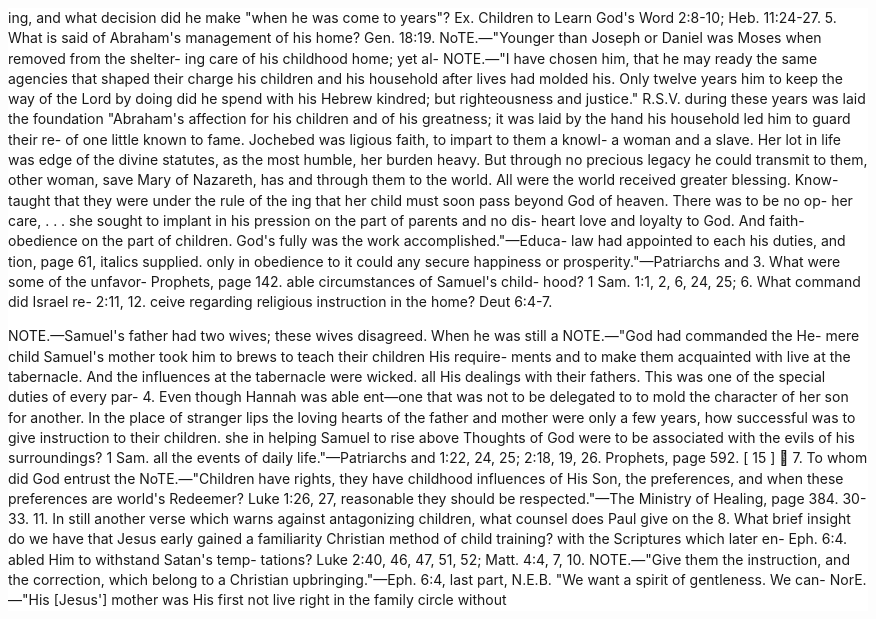 ing, and what decision did he make
"when he was come to years"? Ex.                  Children to Learn God's Word
2:8-10; Heb. 11:24-27.
                                                 5. What is said of Abraham's
                                               management of his home? Gen. 18:19.
  NoTE.—"Younger than Joseph or Daniel
was Moses when removed from the shelter-
ing care of his childhood home; yet al-           NOTE.—"I have chosen him, that he may
ready the same agencies that shaped their      charge his children and his household after
lives had molded his. Only twelve years        him to keep the way of the Lord by doing
did he spend with his Hebrew kindred; but      righteousness and justice." R.S.V.
during these years was laid the foundation       "Abraham's affection for his children and
of his greatness; it was laid by the hand      his household led him to guard their re-
of one little known to fame. Jochebed was      ligious faith, to impart to them a knowl-
a woman and a slave. Her lot in life was       edge of the divine statutes, as the most
humble, her burden heavy. But through no       precious legacy he could transmit to them,
other woman, save Mary of Nazareth, has        and through them to the world. All were
the world received greater blessing. Know-     taught that they were under the rule of the
ing that her child must soon pass beyond       God of heaven. There was to be no op-
her care, . . . she sought to implant in his   pression on the part of parents and no dis-
heart love and loyalty to God. And faith-      obedience on the part of children. God's
fully was the work accomplished."—Educa-       law had appointed to each his duties, and
tion, page 61, italics supplied.               only in obedience to it could any secure
                                               happiness or prosperity."—Patriarchs and
  3. What were some of the unfavor-            Prophets, page 142.
able circumstances of Samuel's child-
hood? 1 Sam. 1:1, 2, 6, 24, 25;                  6. What command did Israel re-
2:11, 12.                                      ceive regarding religious instruction
                                               in the home? Deut 6:4-7.


  NOTE.—Samuel's father had two wives;
these wives disagreed. When he was still a NOTE.—"God had commanded the He-
mere child Samuel's mother took him to   brews to teach their children His require-
                                         ments and to make them acquainted with
live at the tabernacle. And the influences
at the tabernacle were wicked.           all His dealings with their fathers. This
                                         was one of the special duties of every par-
  4. Even though Hannah was able ent—one that was not to be delegated to
to mold the character of her son for another. In the place of stranger lips the
                                         loving hearts of the father and mother were
only a few years, how successful was to give instruction to their children.
she in helping Samuel to rise above Thoughts of God were to be associated with
the evils of his surroundings? 1 Sam. all the events of daily life."—Patriarchs and
1:22, 24, 25; 2:18, 19, 26.              Prophets, page 592.
                                    [ 15 ]
  7. To whom did God entrust the                 NoTE.—"Children have rights, they have
childhood influences of His Son, the           preferences, and when these preferences are
world's Redeemer? Luke 1:26, 27,               reasonable they should be respected."—The
                                               Ministry of Healing, page 384.
30-33.
                                                 11. In still another verse which
                                               warns against antagonizing children,
                                               what counsel does Paul give on the
  8. What brief insight do we have
that Jesus early gained a familiarity          Christian method of child training?
with the Scriptures which later en-            Eph. 6:4.
abled Him to withstand Satan's temp-
tations? Luke 2:40, 46, 47, 51, 52;
Matt. 4:4, 7, 10.                                 NOTE.—"Give them the instruction, and
                                               the correction, which belong to a Christian
                                               upbringing."—Eph. 6:4, last part, N.E.B.
                                                  "We want a spirit of gentleness. We can-
  NorE.—"His [Jesus'] mother was His first     not live right in the family circle without